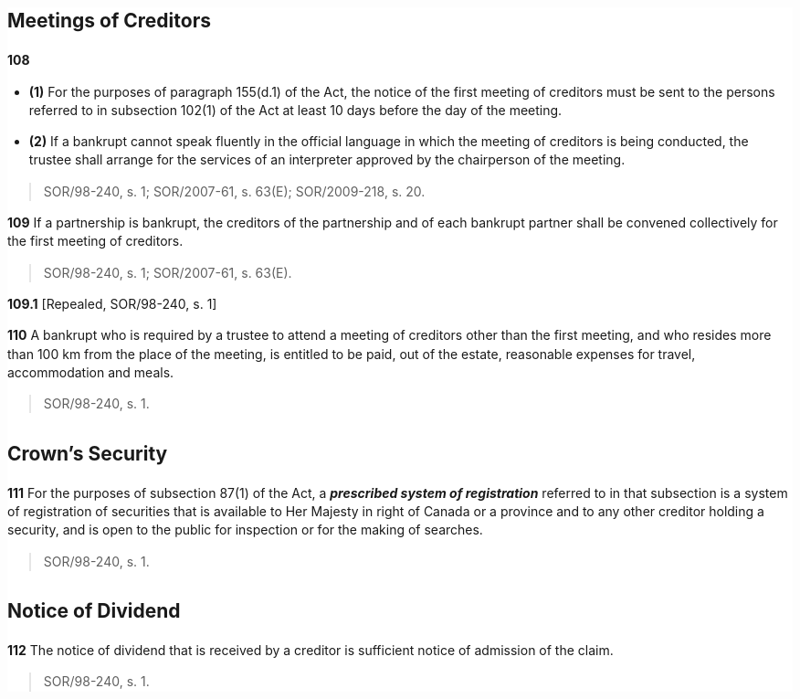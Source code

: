 



## Meetings of Creditors


**108** 

- **(1)** For the purposes of paragraph 155(d.1) of the Act, the notice of the first meeting of creditors must be sent to the persons referred to in subsection 102(1) of the Act at least 10 days before the day of the meeting.

- **(2)** If a bankrupt cannot speak fluently in the official language in which the meeting of creditors is being conducted, the trustee shall arrange for the services of an interpreter approved by the chairperson of the meeting.
> SOR/98-240, s. 1; SOR/2007-61, s. 63(E); SOR/2009-218, s. 20.




**109** If a partnership is bankrupt, the creditors of the partnership and of each bankrupt partner shall be convened collectively for the first meeting of creditors.
> SOR/98-240, s. 1; SOR/2007-61, s. 63(E).




**109.1** [Repealed, SOR/98-240, s. 1]



**110** A bankrupt who is required by a trustee to attend a meeting of creditors other than the first meeting, and who resides more than 100 km from the place of the meeting, is entitled to be paid, out of the estate, reasonable expenses for travel, accommodation and meals.
> SOR/98-240, s. 1.





## Crown’s Security


**111** For the purposes of subsection 87(1) of the Act, a ***prescribed system of registration*** referred to in that subsection is a system of registration of securities that is available to Her Majesty in right of Canada or a province and to any other creditor holding a security, and is open to the public for inspection or for the making of searches.
> SOR/98-240, s. 1.





## Notice of Dividend


**112** The notice of dividend that is received by a creditor is sufficient notice of admission of the claim.
> SOR/98-240, s. 1.



